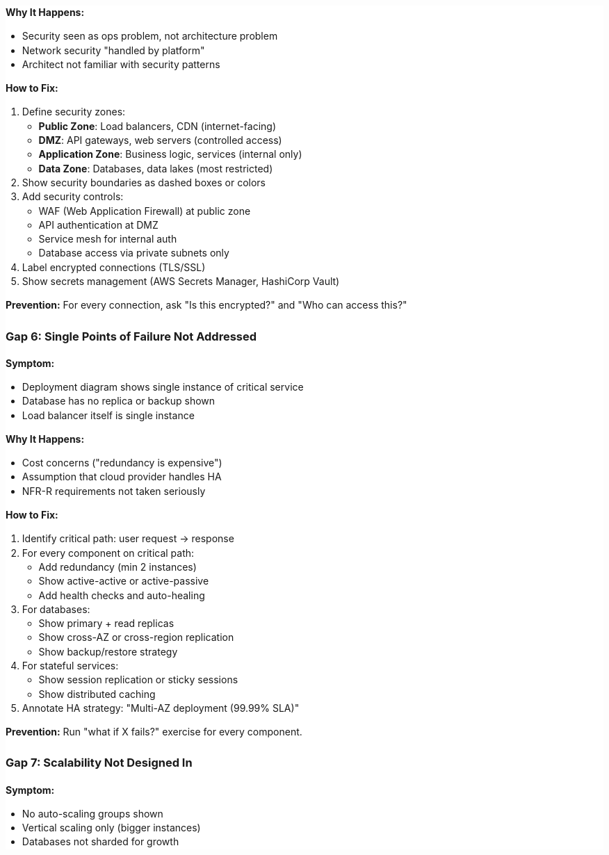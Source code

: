 **Why It Happens:**
- Security seen as ops problem, not architecture problem
- Network security "handled by platform"
- Architect not familiar with security patterns

**How to Fix:**
1. Define security zones:
   - **Public Zone**: Load balancers, CDN (internet-facing)
   - **DMZ**: API gateways, web servers (controlled access)
   - **Application Zone**: Business logic, services (internal only)
   - **Data Zone**: Databases, data lakes (most restricted)
2. Show security boundaries as dashed boxes or colors
3. Add security controls:
   - WAF (Web Application Firewall) at public zone
   - API authentication at DMZ
   - Service mesh for internal auth
   - Database access via private subnets only
4. Label encrypted connections (TLS/SSL)
5. Show secrets management (AWS Secrets Manager, HashiCorp Vault)

**Prevention:** For every connection, ask "Is this encrypted?" and "Who can access this?"

### Gap 6: Single Points of Failure Not Addressed

**Symptom:**
- Deployment diagram shows single instance of critical service
- Database has no replica or backup shown
- Load balancer itself is single instance

**Why It Happens:**
- Cost concerns ("redundancy is expensive")
- Assumption that cloud provider handles HA
- NFR-R requirements not taken seriously

**How to Fix:**
1. Identify critical path: user request → response
2. For every component on critical path:
   - Add redundancy (min 2 instances)
   - Show active-active or active-passive
   - Add health checks and auto-healing
3. For databases:
   - Show primary + read replicas
   - Show cross-AZ or cross-region replication
   - Show backup/restore strategy
4. For stateful services:
   - Show session replication or sticky sessions
   - Show distributed caching
5. Annotate HA strategy: "Multi-AZ deployment (99.99% SLA)"

**Prevention:** Run "what if X fails?" exercise for every component.

### Gap 7: Scalability Not Designed In

**Symptom:**
- No auto-scaling groups shown
- Vertical scaling only (bigger instances)
- Databases not sharded for growth
